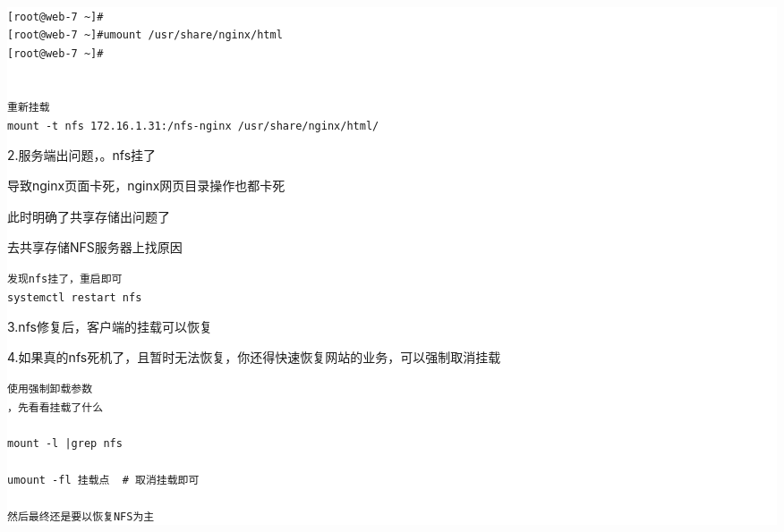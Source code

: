 ```
[root@web-7 ~]#
[root@web-7 ~]#umount /usr/share/nginx/html
[root@web-7 ~]#


重新挂载
mount -t nfs 172.16.1.31:/nfs-nginx /usr/share/nginx/html/

```

2.服务端出问题，。nfs挂了

导致nginx页面卡死，nginx网页目录操作也都卡死

此时明确了共享存储出问题了

去共享存储NFS服务器上找原因

```
发现nfs挂了，重启即可
systemctl restart nfs
```

3.nfs修复后，客户端的挂载可以恢复



4.如果真的nfs死机了，且暂时无法恢复，你还得快速恢复网站的业务，可以强制取消挂载

```
使用强制卸载参数
，先看看挂载了什么

mount -l |grep nfs

umount -fl 挂载点  # 取消挂载即可

然后最终还是要以恢复NFS为主

```





























